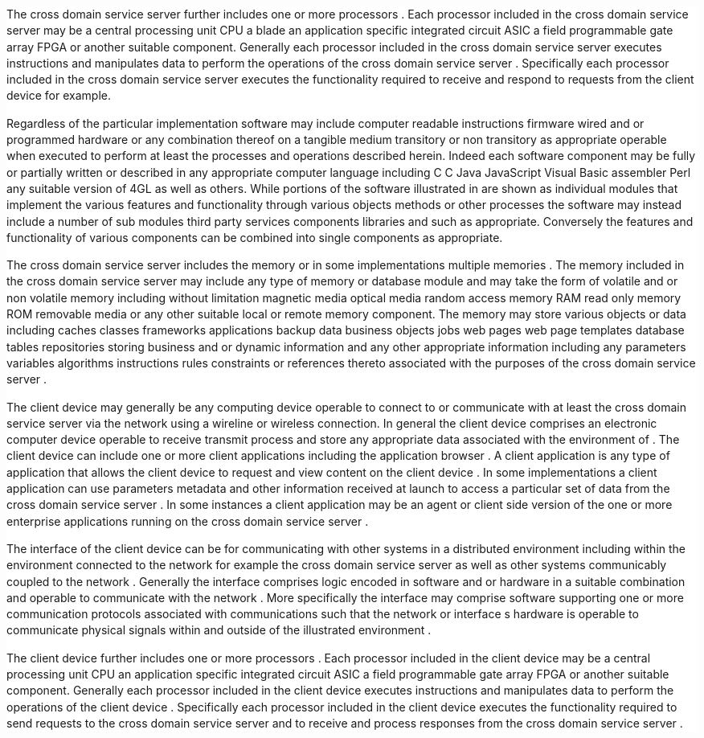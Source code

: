 The cross domain service server further includes one or more processors . Each processor included in the cross domain service server may be a central processing unit CPU a blade an application specific integrated circuit ASIC a field programmable gate array FPGA or another suitable component. Generally each processor included in the cross domain service server executes instructions and manipulates data to perform the operations of the cross domain service server . Specifically each processor included in the cross domain service server executes the functionality required to receive and respond to requests from the client device for example.

Regardless of the particular implementation software may include computer readable instructions firmware wired and or programmed hardware or any combination thereof on a tangible medium transitory or non transitory as appropriate operable when executed to perform at least the processes and operations described herein. Indeed each software component may be fully or partially written or described in any appropriate computer language including C C Java JavaScript Visual Basic assembler Perl any suitable version of 4GL as well as others. While portions of the software illustrated in are shown as individual modules that implement the various features and functionality through various objects methods or other processes the software may instead include a number of sub modules third party services components libraries and such as appropriate. Conversely the features and functionality of various components can be combined into single components as appropriate.

The cross domain service server includes the memory or in some implementations multiple memories . The memory included in the cross domain service server may include any type of memory or database module and may take the form of volatile and or non volatile memory including without limitation magnetic media optical media random access memory RAM read only memory ROM removable media or any other suitable local or remote memory component. The memory may store various objects or data including caches classes frameworks applications backup data business objects jobs web pages web page templates database tables repositories storing business and or dynamic information and any other appropriate information including any parameters variables algorithms instructions rules constraints or references thereto associated with the purposes of the cross domain service server .

The client device may generally be any computing device operable to connect to or communicate with at least the cross domain service server via the network using a wireline or wireless connection. In general the client device comprises an electronic computer device operable to receive transmit process and store any appropriate data associated with the environment of . The client device can include one or more client applications including the application browser . A client application is any type of application that allows the client device to request and view content on the client device . In some implementations a client application can use parameters metadata and other information received at launch to access a particular set of data from the cross domain service server . In some instances a client application may be an agent or client side version of the one or more enterprise applications running on the cross domain service server .

The interface of the client device can be for communicating with other systems in a distributed environment including within the environment connected to the network for example the cross domain service server as well as other systems communicably coupled to the network . Generally the interface comprises logic encoded in software and or hardware in a suitable combination and operable to communicate with the network . More specifically the interface may comprise software supporting one or more communication protocols associated with communications such that the network or interface s hardware is operable to communicate physical signals within and outside of the illustrated environment .

The client device further includes one or more processors . Each processor included in the client device may be a central processing unit CPU an application specific integrated circuit ASIC a field programmable gate array FPGA or another suitable component. Generally each processor included in the client device executes instructions and manipulates data to perform the operations of the client device . Specifically each processor included in the client device executes the functionality required to send requests to the cross domain service server and to receive and process responses from the cross domain service server .
